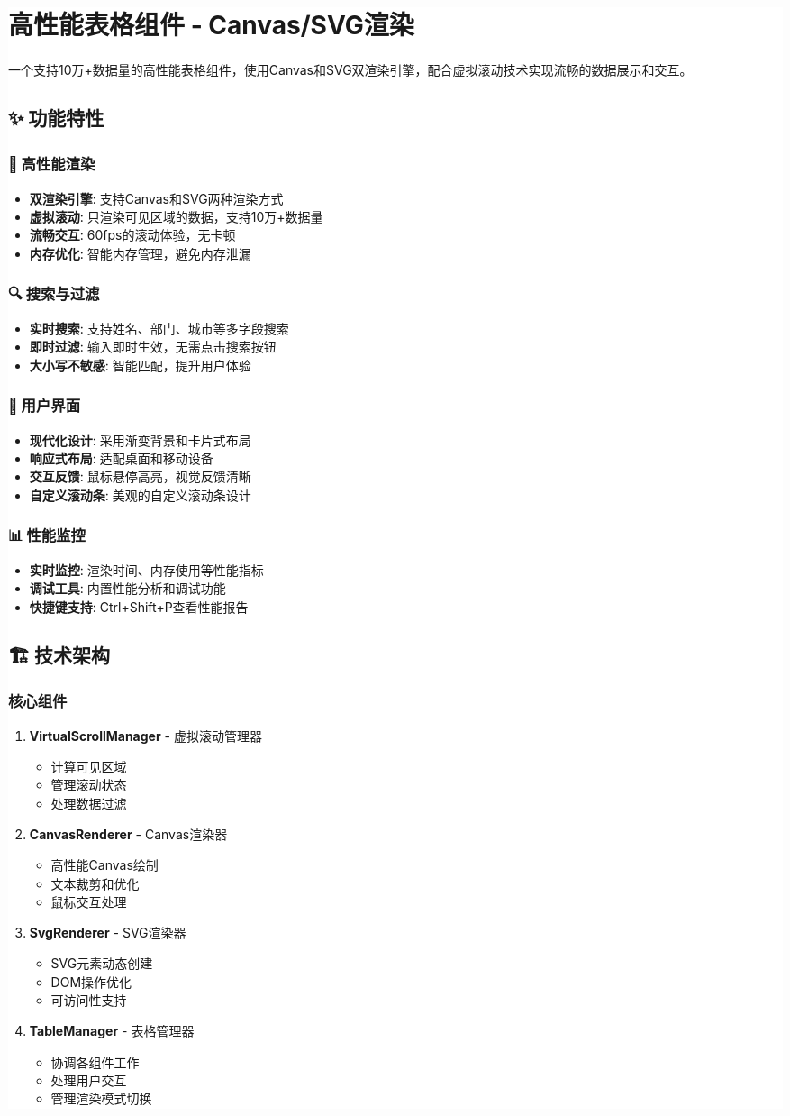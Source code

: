 # 高性能表格组件 - Canvas/SVG渲染

一个支持10万+数据量的高性能表格组件，使用Canvas和SVG双渲染引擎，配合虚拟滚动技术实现流畅的数据展示和交互。

## ✨ 功能特性

### 🚀 高性能渲染
- **双渲染引擎**: 支持Canvas和SVG两种渲染方式
- **虚拟滚动**: 只渲染可见区域的数据，支持10万+数据量
- **流畅交互**: 60fps的滚动体验，无卡顿
- **内存优化**: 智能内存管理，避免内存泄漏

### 🔍 搜索与过滤
- **实时搜索**: 支持姓名、部门、城市等多字段搜索
- **即时过滤**: 输入即时生效，无需点击搜索按钮
- **大小写不敏感**: 智能匹配，提升用户体验

### 🎨 用户界面
- **现代化设计**: 采用渐变背景和卡片式布局
- **响应式布局**: 适配桌面和移动设备
- **交互反馈**: 鼠标悬停高亮，视觉反馈清晰
- **自定义滚动条**: 美观的自定义滚动条设计

### 📊 性能监控
- **实时监控**: 渲染时间、内存使用等性能指标
- **调试工具**: 内置性能分析和调试功能
- **快捷键支持**: Ctrl+Shift+P查看性能报告

## 🏗️ 技术架构

### 核心组件

1. **VirtualScrollManager** - 虚拟滚动管理器
   - 计算可见区域
   - 管理滚动状态
   - 处理数据过滤

2. **CanvasRenderer** - Canvas渲染器
   - 高性能Canvas绘制
   - 文本裁剪和优化
   - 鼠标交互处理

3. **SvgRenderer** - SVG渲染器
   - SVG元素动态创建
   - DOM操作优化
   - 可访问性支持

4. **TableManager** - 表格管理器
   - 协调各组件工作
   - 处理用户交互
   - 管理渲染模式切换

